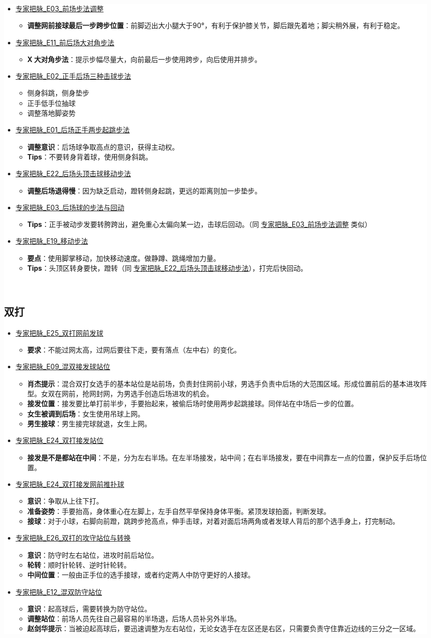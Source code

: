 * [专家把脉\_E03_前场步法调整](https://www.bilibili.com/video/BV1HSbTe9EJ1?p=9)
  * **调整网前接球最后一步跨步位置**：前脚迈出大小腿大于90°，有利于保护膝关节，脚后跟先着地；脚尖稍外展，有利于稳定。

* [专家把脉\_E11_前后场大对角步法](https://www.bilibili.com/video/BV1HSbTe9EJ1?p=28)
  * **X 大对角步法**：提示步幅尽量大，向前最后一步使用跨步，向后使用并排步。

* [专家把脉\_E02_正手后场三种击球步法](https://www.bilibili.com/video/BV1HSbTe9EJ1?p=5)
  * 侧身斜跳，侧身垫步
  * 正手低手位抽球
  * 调整落地脚姿势

* [专家把脉\_E01_后场正手两步起跳步法](https://www.bilibili.com/video/BV1HSbTe9EJ1?p=1)
  * **调整意识**：后场球争取高点的意识，获得主动权。
  * **Tips**：不要转身背着球，使用侧身斜跳。

* [专家把脉\_E22_后场头顶击球移动步法](https://www.bilibili.com/video/BV1HSbTe9EJ1?p=58)
  * **调整后场退得慢**：因为缺乏启动，蹬转侧身起跳，更远的距离则加一步垫步。

* [专家把脉\_E03_后场球的步法与回动](https://www.bilibili.com/video/BV1HSbTe9EJ1?p=8)
  * **Tips**：正手被动步发要转胯跨出，避免重心太偏向某一边，击球后回动。（同 [专家把脉\_E03_前场步法调整](https://www.bilibili.com/video/BV1HSbTe9EJ1?p=9) 类似）

* [专家把脉\_E19_移动步法](https://www.bilibili.com/video/BV1HSbTe9EJ1?p=49)
  * **要点**：使用脚掌移动，加快移动速度。做静蹲、跳绳增加力量。
  * **Tips**：头顶区转身要快，蹬转（同 [专家把脉\_E22_后场头顶击球移动步法](https://www.bilibili.com/video/BV1HSbTe9EJ1?p=58)），打完后快回动。

<br/>

## 双打

* [专家把脉\_E25_双打网前发球](https://www.bilibili.com/video/BV1HSbTe9EJ1?p=67)
  * **要求**：不能过网太高，过网后要往下走，要有落点（左中右）的变化。

* [专家把脉\_E09_混双接发球站位](https://www.bilibili.com/video/BV1HSbTe9EJ1?p=24)
  * **肖杰提示**：混合双打女选手的基本站位是站前场，负责封住网前小球，男选手负责中后场的大范围区域。形成位置前后的基本进攻阵型。女双在网前，抢网封网，为男选手创造后场进攻的机会。
  * **接发位置**：接发要比单打前半步，手要抬起来，被偷后场时使用两步起跳接球。同伴站在中场后一步的位置。
  * **女生被调到后场**：女生使用吊球上网。
  * **男生接球**：男生接完球就退，女生上网。

* [专家把脉\_E24_双打接发站位](https://www.bilibili.com/video/BV1HSbTe9EJ1?p=65)
  * **接发是不是都站在中间**：不是，分为左右半场。在左半场接发，站中间；在右半场接发，要在中间靠左一点的位置，保护反手后场位置。

* [专家把脉\_E24_双打接发网前推扑球](https://www.bilibili.com/video/BV1HSbTe9EJ1?p=64)
  * **意识**：争取从上往下打。
  * **准备姿势**：手要抬高，身体重心在左脚上，左手自然平举保持身体平衡。紧顶发球拍面，判断发球。
  * **接球**：对于小球，右脚向前蹬，跳跨步抢高点，伸手击球，对着对面后场两角或者发球人背后的那个选手身上，打完制动。

* [专家把脉\_E26_双打的攻守站位与转换](https://www.bilibili.com/video/BV1HSbTe9EJ1?p=69)
  * **意识**：防守时左右站位，进攻时前后站位。
  * **轮转**：顺时针轮转、逆时针轮转。
  * **中间位置**：一般由正手位的选手接球，或者约定两人中防守更好的人接球。
* [专家把脉\_E12_混双防守站位](https://www.bilibili.com/video/BV1HSbTe9EJ1?p=32)
  * **意识**：起高球后，需要转换为防守站位。
  * **调整站位**：前场人员先往自己最容易的半场退，后场人员补另外半场。
  * **赵剑华提示**：当被迫起高球后，要迅速调整为左右站位，无论女选手在左区还是右区，只需要负责守住靠近边线的三分之一区域。

